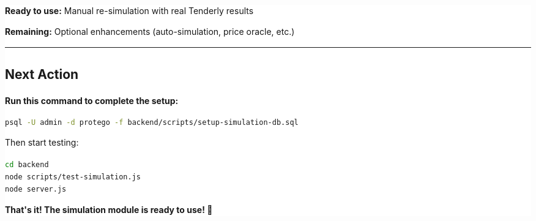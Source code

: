 **Ready to use:** Manual re-simulation with real Tenderly results

**Remaining:** Optional enhancements (auto-simulation, price oracle, etc.)

---

## Next Action

**Run this command to complete the setup:**

```bash
psql -U admin -d protego -f backend/scripts/setup-simulation-db.sql
```

Then start testing:
```bash
cd backend
node scripts/test-simulation.js
node server.js
```

**That's it! The simulation module is ready to use! 🎉**
